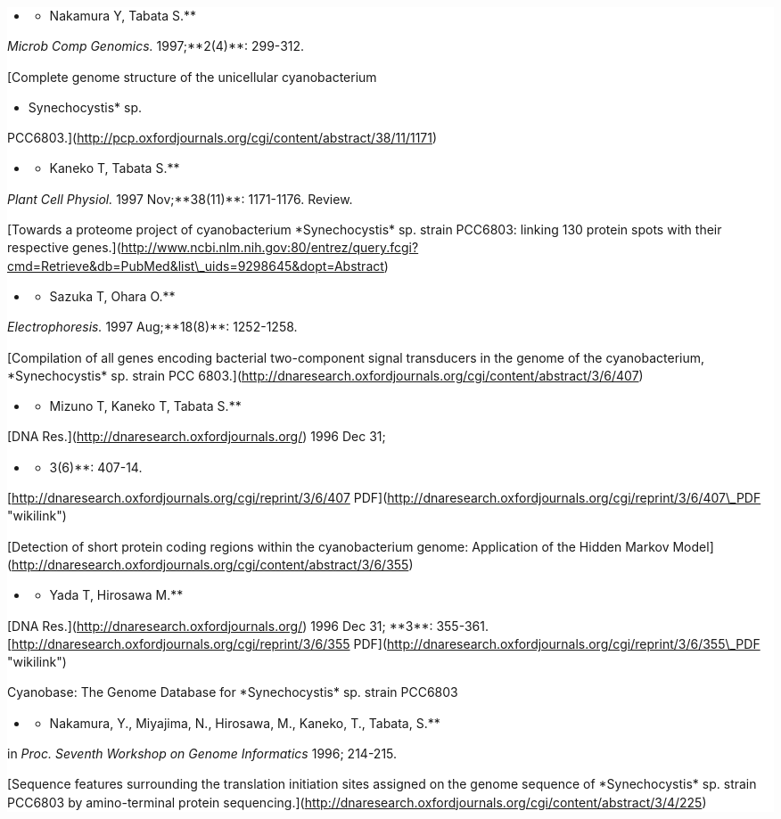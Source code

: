 -   -   Nakamura Y, Tabata S.\*\*

<cite>Microb Comp Genomics.</cite> 1997;\*\*2(4)\*\*: 299-312.

\[Complete genome structure of the unicellular cyanobacterium

-   Synechocystis\* sp.

PCC6803.\](http://pcp.oxfordjournals.org/cgi/content/abstract/38/11/1171)

-   -   Kaneko T, Tabata S.\*\*

<cite>Plant Cell Physiol.</cite> 1997 Nov;\*\*38(11)\*\*: 1171-1176.
Review.

\[Towards a proteome project of cyanobacterium \*Synechocystis\* sp.
strain PCC6803: linking 130 protein spots with their respective
genes.\](http://www.ncbi.nlm.nih.gov:80/entrez/query.fcgi?cmd=Retrieve&db=PubMed&list\_uids=9298645&dopt=Abstract)

-   -   Sazuka T, Ohara O.\*\*

<cite>Electrophoresis.</cite> 1997 Aug;\*\*18(8)\*\*: 1252-1258.

\[Compilation of all genes encoding bacterial two-component signal
transducers in the genome of the cyanobacterium, \*Synechocystis\* sp.
strain PCC
6803.\](http://dnaresearch.oxfordjournals.org/cgi/content/abstract/3/6/407)

-   -   Mizuno T, Kaneko T, Tabata S.\*\*

\[DNA Res.\](http://dnaresearch.oxfordjournals.org/) 1996 Dec 31;

-   -   3(6)\*\*: 407-14.

\[<http://dnaresearch.oxfordjournals.org/cgi/reprint/3/6/407>
PDF\](http://dnaresearch.oxfordjournals.org/cgi/reprint/3/6/407\_PDF
"wikilink")

\[Detection of short protein coding regions within the cyanobacterium
genome: Application of the Hidden Markov
Model\](http://dnaresearch.oxfordjournals.org/cgi/content/abstract/3/6/355)

-   -   Yada T, Hirosawa M.\*\*

\[DNA Res.\](http://dnaresearch.oxfordjournals.org/) 1996 Dec 31;
\*\*3\*\*: 355-361.
\[<http://dnaresearch.oxfordjournals.org/cgi/reprint/3/6/355>
PDF\](http://dnaresearch.oxfordjournals.org/cgi/reprint/3/6/355\_PDF
"wikilink")

Cyanobase: The Genome Database for \*Synechocystis\* sp. strain PCC6803

-   -   Nakamura, Y., Miyajima, N., Hirosawa, M., Kaneko, T., Tabata,
        S.\*\*

in <cite>Proc. Seventh Workshop on Genome Informatics</cite> 1996;
214-215.

\[Sequence features surrounding the translation initiation sites
assigned on the genome sequence of \*Synechocystis\* sp. strain PCC6803
by amino-terminal protein
sequencing.\](http://dnaresearch.oxfordjournals.org/cgi/content/abstract/3/4/225)
